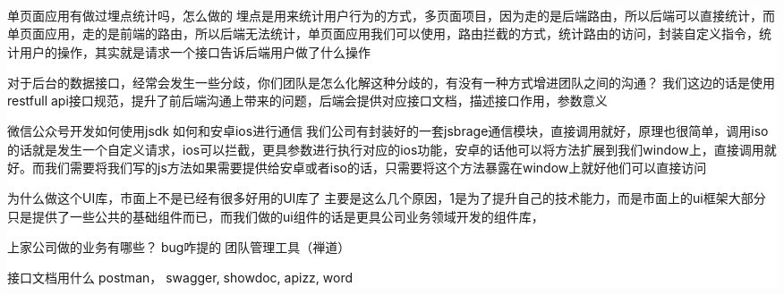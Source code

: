 

单页面应用有做过埋点统计吗，怎么做的
埋点是用来统计用户行为的方式，多页面项目，因为走的是后端路由，所以后端可以直接统计，而单页面应用，走的是前端的路由，所以后端无法统计，单页面应用我们可以使用，路由拦截的方式，统计路由的访问，封装自定义指令，统计用户的操作，其实就是请求一个接口告诉后端用户做了什么操作



对于后台的数据接口，经常会发生一些分歧，你们团队是怎么化解这种分歧的，有没有一种方式增进团队之间的沟通？
我们这边的话是使用restfull api接口规范，提升了前后端沟通上带来的问题，后端会提供对应接口文档，描述接口作用，参数意义



微信公众号开发如何使用jsdk
如何和安卓ios进行通信
我们公司有封装好的一套jsbrage通信模块，直接调用就好，原理也很简单，调用iso的话就是发生一个自定义请求，ios可以拦截，更具参数进行执行对应的ios功能，安卓的话他可以将方法扩展到我们window上，直接调用就好。而我们需要将我们写的js方法如果需要提供给安卓或者iso的话，只需要将这个方法暴露在window上就好他们可以直接访问



为什么做这个UI库，市面上不是已经有很多好用的UI库了
主要是这么几个原因，1是为了提升自己的技术能力，而是市面上的ui框架大部分只是提供了一些公共的基础组件而已，而我们做的ui组件的话是更具公司业务领域开发的组件库，



上家公司做的业务有哪些？
bug咋提的
团队管理工具（禅道）

接口文档用什么
postman， swagger, showdoc, apizz, word
